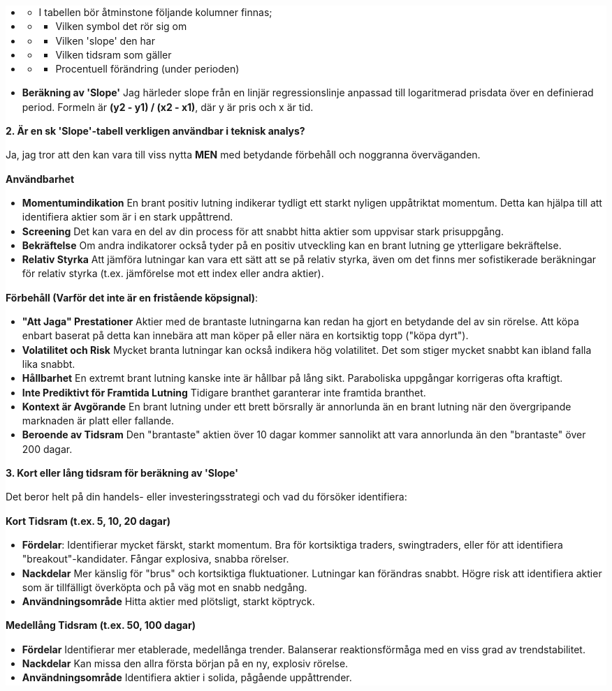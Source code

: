 - - I tabellen bör åtminstone följande kolumner finnas;
- - - Vilken symbol det rör sig om
- - - Vilken 'slope' den har
- - - Vilken tidsram som gäller
- - - Procentuell förändring (under perioden)

- **Beräkning av 'Slope'** Jag härleder slope från en linjär regressionslinje anpassad till logaritmerad prisdata över en definierad period. Formeln är **(y2 - y1) / (x2 - x1)**, där y är pris och x är tid.

**2. Är en sk 'Slope'-tabell verkligen användbar i teknisk analys?**

Ja, jag tror att den kan vara till viss nytta **MEN** med betydande förbehåll och noggranna överväganden.

**Användbarhet**
- **Momentumindikation** En brant positiv lutning indikerar tydligt ett starkt nyligen uppåtriktat momentum. Detta kan hjälpa till att identifiera aktier som är i en stark uppåttrend.
- **Screening** Det kan vara en del av din process för att snabbt hitta aktier som uppvisar stark prisuppgång.
- **Bekräftelse** Om andra indikatorer också tyder på en positiv utveckling kan en brant lutning ge ytterligare bekräftelse.
- **Relativ Styrka** Att jämföra lutningar kan vara ett sätt att se på relativ styrka, även om det finns mer sofistikerade beräkningar för relativ styrka (t.ex. jämförelse mot ett index eller andra aktier).

**Förbehåll (Varför det inte är en fristående köpsignal)**:
- **"Att Jaga" Prestationer** Aktier med de brantaste lutningarna kan redan ha gjort en betydande del av sin rörelse. Att köpa enbart baserat på detta kan innebära att man köper på eller nära en kortsiktig topp ("köpa dyrt").
- **Volatilitet och Risk** Mycket branta lutningar kan också indikera hög volatilitet. Det som stiger mycket snabbt kan ibland falla lika snabbt.
- **Hållbarhet** En extremt brant lutning kanske inte är hållbar på lång sikt. Paraboliska uppgångar korrigeras ofta kraftigt.
- **Inte Prediktivt för Framtida Lutning** Tidigare branthet garanterar inte framtida branthet.
- **Kontext är Avgörande** En brant lutning under ett brett börsrally är annorlunda än en brant lutning när den övergripande marknaden är platt eller fallande.
- **Beroende av Tidsram** Den "brantaste" aktien över 10 dagar kommer sannolikt att vara annorlunda än den "brantaste" över 200 dagar.

**3. Kort eller lång tidsram för beräkning av 'Slope'**

Det beror helt på din handels- eller investeringsstrategi och vad du försöker identifiera:

**Kort Tidsram (t.ex. 5, 10, 20 dagar)**
- **Fördelar**: Identifierar mycket färskt, starkt momentum. Bra för kortsiktiga traders, swingtraders, eller för att identifiera "breakout"-kandidater. Fångar explosiva, snabba rörelser.
- **Nackdelar** Mer känslig för "brus" och kortsiktiga fluktuationer. Lutningar kan förändras snabbt. Högre risk att identifiera aktier som är tillfälligt överköpta och på väg mot en snabb nedgång.
- **Användningsområde** Hitta aktier med plötsligt, starkt köptryck.

**Medellång Tidsram (t.ex. 50, 100 dagar)**
- **Fördelar** Identifierar mer etablerade, medellånga trender. Balanserar reaktionsförmåga med en viss grad av trendstabilitet.
- **Nackdelar** Kan missa den allra första början på en ny, explosiv rörelse.
- **Användningsområde** Identifiera aktier i solida, pågående uppåttrender.
